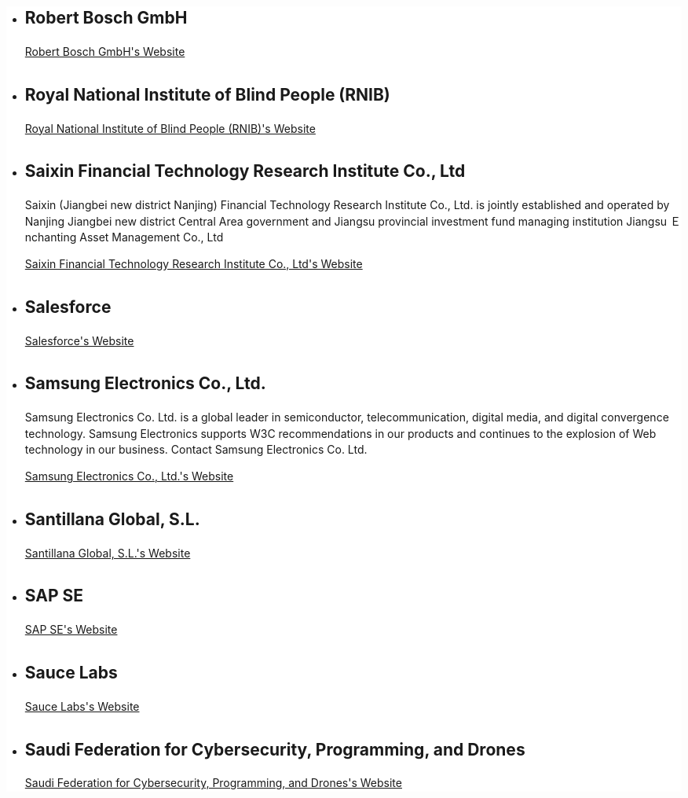-   Robert Bosch GmbH
    -----------------

    [<span class="fas fa-external-link-alt"></span> Robert Bosch GmbH's Website](https://www.bosch.com)

-   Royal National Institute of Blind People (RNIB)
    -----------------------------------------------

    [<span class="fas fa-external-link-alt"></span> Royal National Institute of Blind People (RNIB)'s Website](http://www.rnib.org.uk)

-   Saixin Financial Technology Research Institute Co., Ltd
    -------------------------------------------------------

    Saixin (Jiangbei new district Nanjing) Financial Technology Research Institute Co., Ltd. is jointly established and operated by Nanjing Jiangbei new district Central Area government and Jiangsu provincial investment fund managing institution Jiangsu Ｅnchanting Asset Management Co., Ltd

    [<span class="fas fa-external-link-alt"></span> Saixin Financial Technology Research Institute Co., Ltd's Website](http://www.seico.cn/)

-   Salesforce
    ----------

    [<span class="fas fa-external-link-alt"></span> Salesforce's Website](https://www.salesforce.com/)

-   Samsung Electronics Co., Ltd.
    -----------------------------

    Samsung Electronics Co. Ltd. is a global leader in semiconductor, telecommunication, digital media, and digital convergence technology. Samsung Electronics supports W3C recommendations in our products and continues to the explosion of Web technology in our business. Contact Samsung Electronics Co. Ltd.

    [<span class="fas fa-external-link-alt"></span> Samsung Electronics Co., Ltd.'s Website](https://www.samsung.com)

-   Santillana Global, S.L.
    -----------------------

    [<span class="fas fa-external-link-alt"></span> Santillana Global, S.L.'s Website](http://www.santillana.com)

-   SAP SE
    ------

    [<span class="fas fa-external-link-alt"></span> SAP SE's Website](http://www.sap.com)

-   Sauce Labs
    ----------

    [<span class="fas fa-external-link-alt"></span> Sauce Labs's Website](http://saucelabs.com)

-   Saudi Federation for Cybersecurity, Programming, and Drones
    -----------------------------------------------------------

    [<span class="fas fa-external-link-alt"></span> Saudi Federation for Cybersecurity, Programming, and Drones's Website](https://safcsp.org.sa/)
